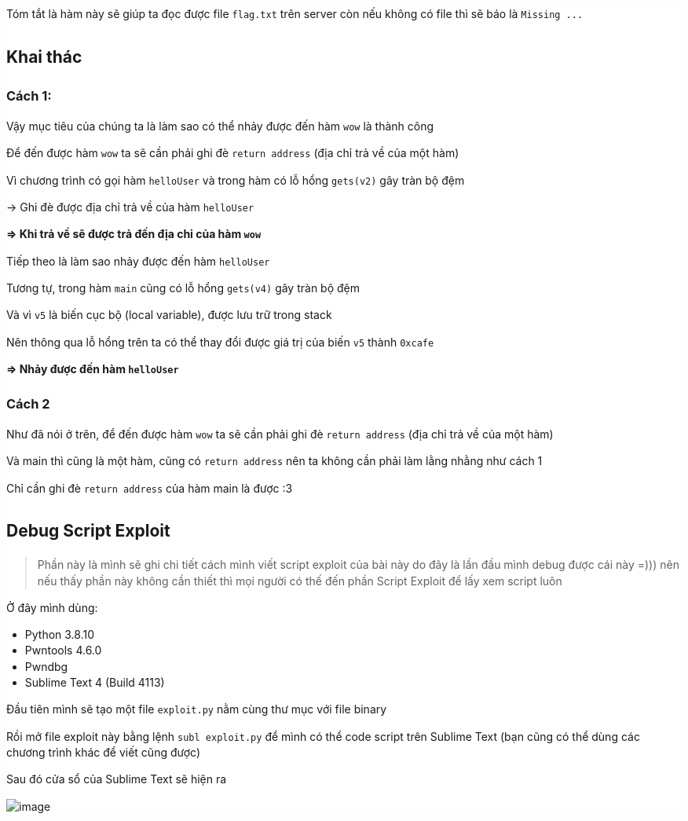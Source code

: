 Tóm tắt là hàm này sẽ giúp ta đọc được file `flag.txt` trên server còn nếu không có file thì sẽ báo là `Missing ...`  

## Khai thác

### Cách 1:
Vậy mục tiêu của chúng ta là làm sao có thể nhảy được đến hàm `wow` là thành công  

Để đến được hàm `wow` ta sẽ cần phải ghi đè `return address` (địa chỉ trả về của một hàm)  

Vì chương trình có gọi hàm `helloUser` và trong hàm có lỗ hổng `gets(v2)` gây tràn bộ đệm  

-> Ghi đè được địa chỉ trả về của hàm `helloUser`

**=> Khi trả về sẽ được trả đến địa chỉ của hàm `wow`**  

Tiếp theo là làm sao nhảy được đến hàm `helloUser`  

Tương tự, trong hàm `main` cũng có lỗ hổng `gets(v4)` gây tràn bộ đệm  

Và vì `v5` là biến cục bộ (local variable), được lưu trữ trong stack  

Nên thông qua lỗ hổng trên ta có thể thay đổi được giá trị của biến `v5` thành `0xcafe` 

**=> Nhảy được đến hàm `helloUser`**  

### Cách 2  

Như đã nói ở trên, để đến được hàm `wow` ta sẽ cần phải ghi đè `return address` (địa chỉ trả về của một hàm)  

Và main thì cũng là một hàm, cũng có `return address` nên ta không cần phải làm lằng nhằng như cách 1  

Chỉ cần ghi đè `return address` của hàm main là được :3

## Debug Script Exploit

> Phần này là mình sẽ ghi chi tiết cách mình viết script exploit của bài này do đây là lần đầu mình debug được cái này =))) 
> nên nếu thấy phần này không cần thiết thì mọi người có thế đến phần Script Exploit để lấy xem script luôn  

Ở đây mình dùng:
- Python 3.8.10
- Pwntools 4.6.0
- Pwndbg  
- Sublime Text 4 (Build 4113)

Đầu tiên mình sẽ tạo một file `exploit.py` nằm cùng thư mục với file binary  

Rồi mở file exploit này bằng lệnh `subl exploit.py` để mình có thể code script trên Sublime Text (bạn cũng có thể dùng các chương trình khác để viết cũng được)  

Sau đó cửa sổ của Sublime Text sẽ hiện ra  

![image](https://user-images.githubusercontent.com/74854445/132884006-4b89af15-c596-4fc8-ab22-934ba95119d6.png)
